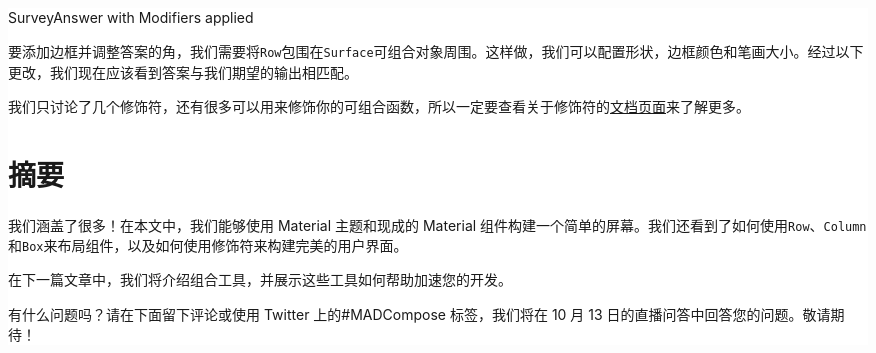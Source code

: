SurveyAnswer with Modifiers applied

要添加边框并调整答案的角，我们需要将`Row`包围在`Surface`可组合对象周围。这样做，我们可以配置形状，边框颜色和笔画大小。经过以下更改，我们现在应该看到答案与我们期望的输出相匹配。

我们只讨论了几个修饰符，还有很多可以用来修饰你的可组合函数，所以一定要查看关于修饰符的[文档页面](http://goo.gle/compose-modifiers)来了解更多。

# 摘要

我们涵盖了很多！在本文中，我们能够使用 Material 主题和现成的 Material 组件构建一个简单的屏幕。我们还看到了如何使用`Row`、`Column`和`Box`来布局组件，以及如何使用修饰符来构建完美的用户界面。

在下一篇文章中，我们将介绍组合工具，并展示这些工具如何帮助加速您的开发。

有什么问题吗？请在下面留下评论或使用 Twitter 上的#MADCompose 标签，我们将在 10 月 13 日的直播问答中回答您的问题。敬请期待！